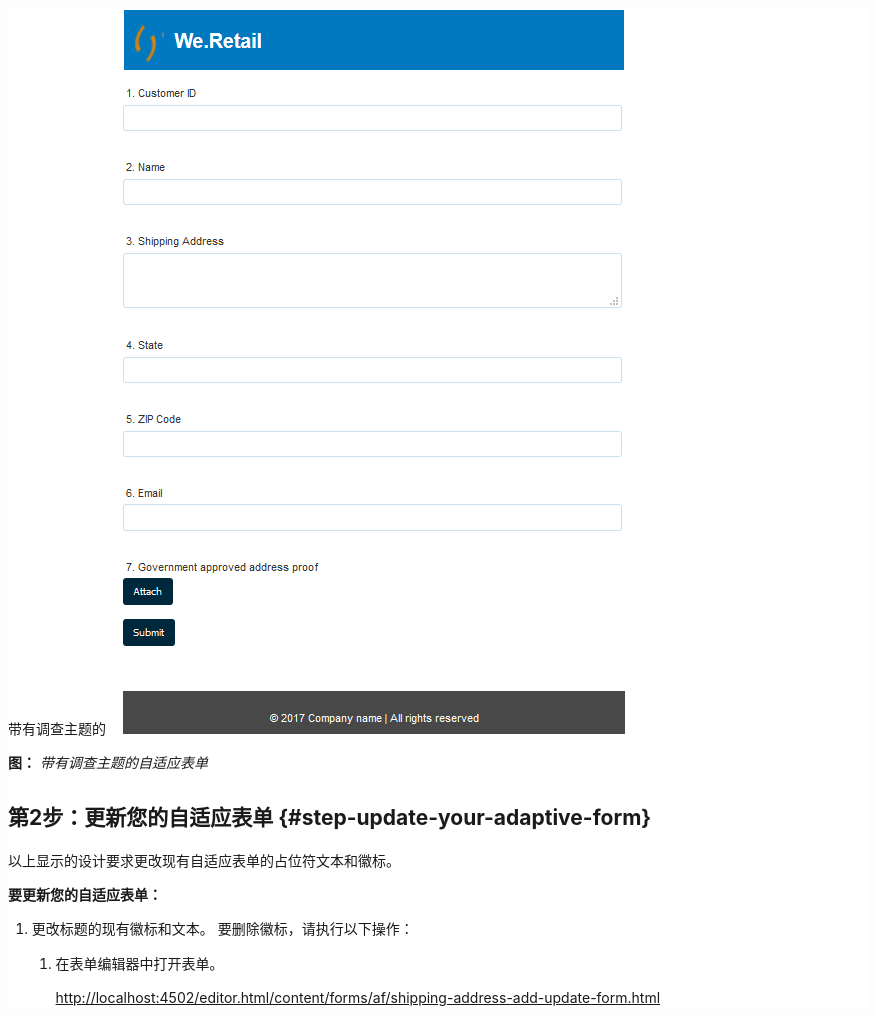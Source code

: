    带有调查主题的![自适应表单](assets/adaptive-form-with-survey-theme.png)

   **图：** *带有调查主题的自适应表单*

## 第2步：更新您的自适应表单 {#step-update-your-adaptive-form}

以上显示的设计要求更改现有自适应表单的占位符文本和徽标。

**要更新您的自适应表单：**

1. 更改标题的现有徽标和文本。 要删除徽标，请执行以下操作：

   1. 在表单编辑器中打开表单。

      [http://localhost:4502/editor.html/content/forms/af/shipping-address-add-update-form.html](http://localhost:4502/editor.html/content/forms/af/shipping-address-add-update-form.html)

